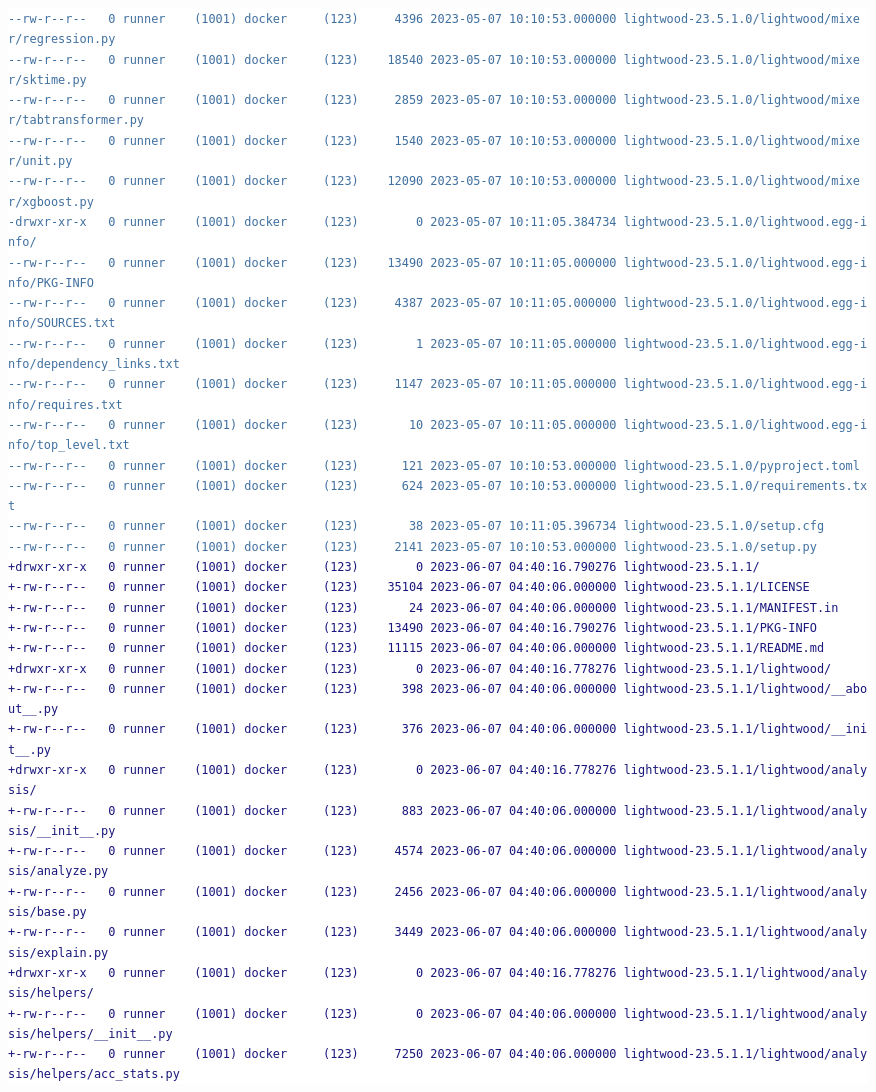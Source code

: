 ```diff
--rw-r--r--   0 runner    (1001) docker     (123)     4396 2023-05-07 10:10:53.000000 lightwood-23.5.1.0/lightwood/mixer/regression.py
--rw-r--r--   0 runner    (1001) docker     (123)    18540 2023-05-07 10:10:53.000000 lightwood-23.5.1.0/lightwood/mixer/sktime.py
--rw-r--r--   0 runner    (1001) docker     (123)     2859 2023-05-07 10:10:53.000000 lightwood-23.5.1.0/lightwood/mixer/tabtransformer.py
--rw-r--r--   0 runner    (1001) docker     (123)     1540 2023-05-07 10:10:53.000000 lightwood-23.5.1.0/lightwood/mixer/unit.py
--rw-r--r--   0 runner    (1001) docker     (123)    12090 2023-05-07 10:10:53.000000 lightwood-23.5.1.0/lightwood/mixer/xgboost.py
-drwxr-xr-x   0 runner    (1001) docker     (123)        0 2023-05-07 10:11:05.384734 lightwood-23.5.1.0/lightwood.egg-info/
--rw-r--r--   0 runner    (1001) docker     (123)    13490 2023-05-07 10:11:05.000000 lightwood-23.5.1.0/lightwood.egg-info/PKG-INFO
--rw-r--r--   0 runner    (1001) docker     (123)     4387 2023-05-07 10:11:05.000000 lightwood-23.5.1.0/lightwood.egg-info/SOURCES.txt
--rw-r--r--   0 runner    (1001) docker     (123)        1 2023-05-07 10:11:05.000000 lightwood-23.5.1.0/lightwood.egg-info/dependency_links.txt
--rw-r--r--   0 runner    (1001) docker     (123)     1147 2023-05-07 10:11:05.000000 lightwood-23.5.1.0/lightwood.egg-info/requires.txt
--rw-r--r--   0 runner    (1001) docker     (123)       10 2023-05-07 10:11:05.000000 lightwood-23.5.1.0/lightwood.egg-info/top_level.txt
--rw-r--r--   0 runner    (1001) docker     (123)      121 2023-05-07 10:10:53.000000 lightwood-23.5.1.0/pyproject.toml
--rw-r--r--   0 runner    (1001) docker     (123)      624 2023-05-07 10:10:53.000000 lightwood-23.5.1.0/requirements.txt
--rw-r--r--   0 runner    (1001) docker     (123)       38 2023-05-07 10:11:05.396734 lightwood-23.5.1.0/setup.cfg
--rw-r--r--   0 runner    (1001) docker     (123)     2141 2023-05-07 10:10:53.000000 lightwood-23.5.1.0/setup.py
+drwxr-xr-x   0 runner    (1001) docker     (123)        0 2023-06-07 04:40:16.790276 lightwood-23.5.1.1/
+-rw-r--r--   0 runner    (1001) docker     (123)    35104 2023-06-07 04:40:06.000000 lightwood-23.5.1.1/LICENSE
+-rw-r--r--   0 runner    (1001) docker     (123)       24 2023-06-07 04:40:06.000000 lightwood-23.5.1.1/MANIFEST.in
+-rw-r--r--   0 runner    (1001) docker     (123)    13490 2023-06-07 04:40:16.790276 lightwood-23.5.1.1/PKG-INFO
+-rw-r--r--   0 runner    (1001) docker     (123)    11115 2023-06-07 04:40:06.000000 lightwood-23.5.1.1/README.md
+drwxr-xr-x   0 runner    (1001) docker     (123)        0 2023-06-07 04:40:16.778276 lightwood-23.5.1.1/lightwood/
+-rw-r--r--   0 runner    (1001) docker     (123)      398 2023-06-07 04:40:06.000000 lightwood-23.5.1.1/lightwood/__about__.py
+-rw-r--r--   0 runner    (1001) docker     (123)      376 2023-06-07 04:40:06.000000 lightwood-23.5.1.1/lightwood/__init__.py
+drwxr-xr-x   0 runner    (1001) docker     (123)        0 2023-06-07 04:40:16.778276 lightwood-23.5.1.1/lightwood/analysis/
+-rw-r--r--   0 runner    (1001) docker     (123)      883 2023-06-07 04:40:06.000000 lightwood-23.5.1.1/lightwood/analysis/__init__.py
+-rw-r--r--   0 runner    (1001) docker     (123)     4574 2023-06-07 04:40:06.000000 lightwood-23.5.1.1/lightwood/analysis/analyze.py
+-rw-r--r--   0 runner    (1001) docker     (123)     2456 2023-06-07 04:40:06.000000 lightwood-23.5.1.1/lightwood/analysis/base.py
+-rw-r--r--   0 runner    (1001) docker     (123)     3449 2023-06-07 04:40:06.000000 lightwood-23.5.1.1/lightwood/analysis/explain.py
+drwxr-xr-x   0 runner    (1001) docker     (123)        0 2023-06-07 04:40:16.778276 lightwood-23.5.1.1/lightwood/analysis/helpers/
+-rw-r--r--   0 runner    (1001) docker     (123)        0 2023-06-07 04:40:06.000000 lightwood-23.5.1.1/lightwood/analysis/helpers/__init__.py
+-rw-r--r--   0 runner    (1001) docker     (123)     7250 2023-06-07 04:40:06.000000 lightwood-23.5.1.1/lightwood/analysis/helpers/acc_stats.py
```